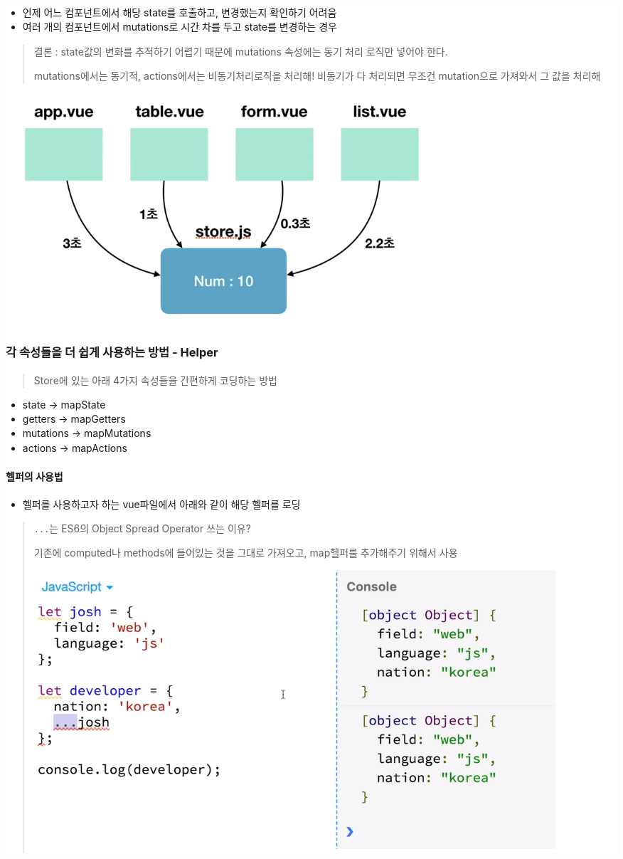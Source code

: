 - 언제 어느 컴포넌트에서 해당 state를 호출하고, 변경했는지 확인하기 어려움
- 여러 개의 컴포넌트에서 mutations로 시간 차를 두고 state를 변경하는 경우

> 결론 : state값의 변화를 추적하기 어렵기 때문에 mutations 속성에는 동기 처리 로직만 넣어야 한다.
>
> mutations에서는 동기적, actions에서는 비동기처리로직을 처리해! 비동기가 다 처리되면 무조건 mutation으로 가져와서 그 값을 처리해

![image-20201213211924565](Vue.js_intermediate.assets/image-20201213211924565.png)

### 각 속성들을 더 쉽게 사용하는 방법 - Helper

> Store에 있는 아래 4가지 속성들을 간편하게 코딩하는 방법

- state -> mapState
- getters -> mapGetters
- mutations -> mapMutations
- actions -> mapActions



#### 헬퍼의 사용법

- 헬퍼를 사용하고자 하는 vue파일에서 아래와 같이 해당 헬퍼를 로딩

> `...`는 ES6의 Object Spread Operator 쓰는 이유?
>
> 기존에 computed나 methods에 들어있는 것을 그대로 가져오고, map헬퍼를 추가해주기 위해서 사용
>
> ![image-20201213213605226](Vue.js_intermediate.assets/image-20201213213605226.png)
>